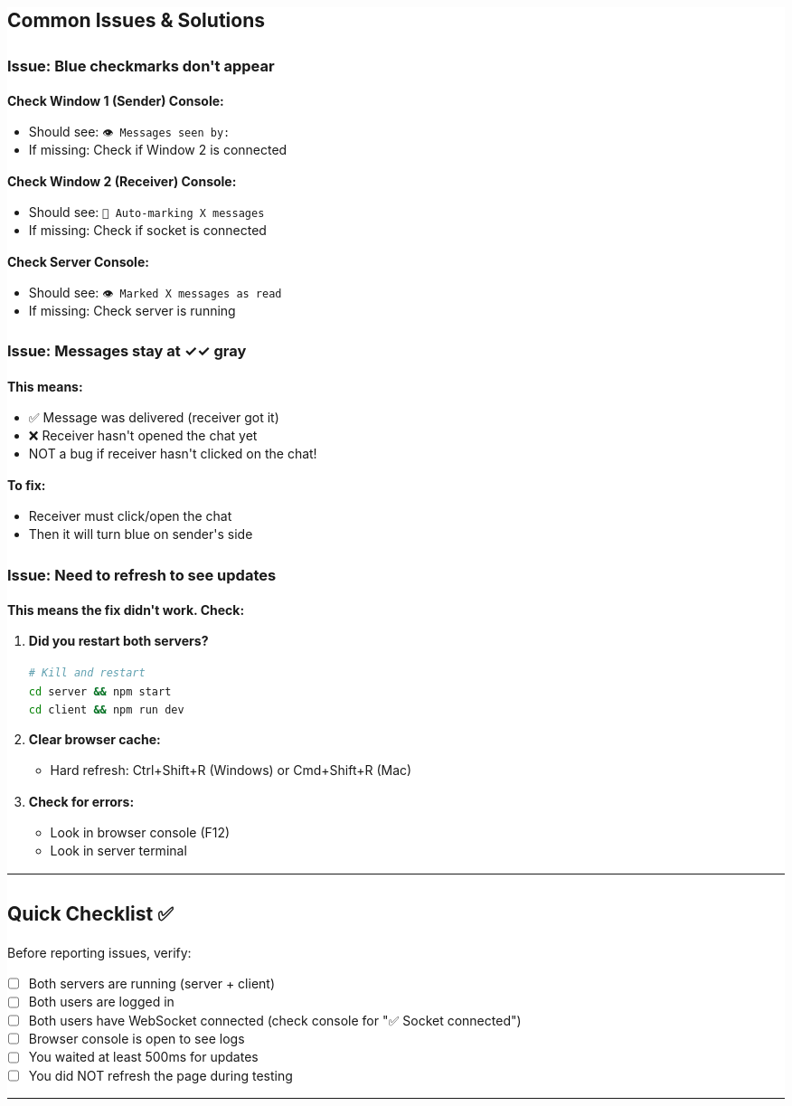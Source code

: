 
## Common Issues & Solutions

### Issue: Blue checkmarks don't appear

**Check Window 1 (Sender) Console:**
- Should see: `👁️ Messages seen by:`
- If missing: Check if Window 2 is connected

**Check Window 2 (Receiver) Console:**
- Should see: `📖 Auto-marking X messages`
- If missing: Check if socket is connected

**Check Server Console:**
- Should see: `👁️ Marked X messages as read`
- If missing: Check server is running

### Issue: Messages stay at ✓✓ gray

**This means:**
- ✅ Message was delivered (receiver got it)
- ❌ Receiver hasn't opened the chat yet
- NOT a bug if receiver hasn't clicked on the chat!

**To fix:**
- Receiver must click/open the chat
- Then it will turn blue on sender's side

### Issue: Need to refresh to see updates

**This means the fix didn't work. Check:**

1. **Did you restart both servers?**
   ```bash
   # Kill and restart
   cd server && npm start
   cd client && npm run dev
   ```

2. **Clear browser cache:**
   - Hard refresh: Ctrl+Shift+R (Windows) or Cmd+Shift+R (Mac)

3. **Check for errors:**
   - Look in browser console (F12)
   - Look in server terminal

---

## Quick Checklist ✅

Before reporting issues, verify:

- [ ] Both servers are running (server + client)
- [ ] Both users are logged in
- [ ] Both users have WebSocket connected (check console for "✅ Socket connected")
- [ ] Browser console is open to see logs
- [ ] You waited at least 500ms for updates
- [ ] You did NOT refresh the page during testing

---